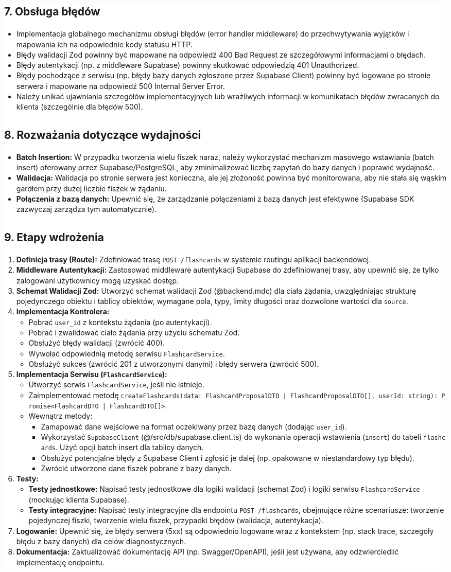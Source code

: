 ## 7. Obsługa błędów
-   Implementacja globalnego mechanizmu obsługi błędów (error handler middleware) do przechwytywania wyjątków i mapowania ich na odpowiednie kody statusu HTTP.
-   Błędy walidacji Zod powinny być mapowane na odpowiedź 400 Bad Request ze szczegółowymi informacjami o błędach.
-   Błędy autentykacji (np. z middleware Supabase) powinny skutkować odpowiedzią 401 Unauthorized.
-   Błędy pochodzące z serwisu (np. błędy bazy danych zgłoszone przez Supabase Client) powinny być logowane po stronie serwera i mapowane na odpowiedź 500 Internal Server Error.
-   Należy unikać ujawniania szczegółów implementacyjnych lub wrażliwych informacji w komunikatach błędów zwracanych do klienta (szczególnie dla błędów 500).

## 8. Rozważania dotyczące wydajności
-   **Batch Insertion:** W przypadku tworzenia wielu fiszek naraz, należy wykorzystać mechanizm masowego wstawiania (batch insert) oferowany przez Supabase/PostgreSQL, aby zminimalizować liczbę zapytań do bazy danych i poprawić wydajność.
-   **Walidacja:** Walidacja po stronie serwera jest konieczna, ale jej złożoność powinna być monitorowana, aby nie stała się wąskim gardłem przy dużej liczbie fiszek w żądaniu.
-   **Połączenia z bazą danych:** Upewnić się, że zarządzanie połączeniami z bazą danych jest efektywne (Supabase SDK zazwyczaj zarządza tym automatycznie).

## 9. Etapy wdrożenia
1.  **Definicja trasy (Route):** Zdefiniować trasę `POST /flashcards` w systemie routingu aplikacji backendowej.
2.  **Middleware Autentykacji:** Zastosować middleware autentykacji Supabase do zdefiniowanej trasy, aby upewnić się, że tylko zalogowani użytkownicy mogą uzyskać dostęp.
3.  **Schemat Walidacji Zod:** Utworzyć schemat walidacji Zod (@backend.mdc) dla ciała żądania, uwzględniając strukturę pojedynczego obiektu i tablicy obiektów, wymagane pola, typy, limity długości oraz dozwolone wartości dla `source`.
4.  **Implementacja Kontrolera:**
    -   Pobrać `user_id` z kontekstu żądania (po autentykacji).
    -   Pobrać i zwalidować ciało żądania przy użyciu schematu Zod.
    -   Obsłużyć błędy walidacji (zwrócić 400).
    -   Wywołać odpowiednią metodę serwisu `FlashcardService`.
    -   Obsłużyć sukces (zwrócić 201 z utworzonymi danymi) i błędy serwera (zwrócić 500).
5.  **Implementacja Serwisu (`FlashcardService`):**
    -   Utworzyć serwis `FlashcardService`, jeśli nie istnieje.
    -   Zaimplementować metodę `createFlashcards(data: FlashcardProposalDTO | FlashcardProposalDTO[], userId: string): Promise<FlashcardDTO | FlashcardDTO[]>`.
    -   Wewnątrz metody:
        -   Zamapować dane wejściowe na format oczekiwany przez bazę danych (dodając `user_id`).
        -   Wykorzystać `SupabaseClient` (@/src/db/supabase.client.ts) do wykonania operacji wstawienia (`insert`) do tabeli `flashcards`. Użyć opcji batch insert dla tablicy danych.
        -   Obsłużyć potencjalne błędy z Supabase Client i zgłosić je dalej (np. opakowane w niestandardowy typ błędu).
        -   Zwrócić utworzone dane fiszek pobrane z bazy danych.
6.  **Testy:**
    -   **Testy jednostkowe:** Napisać testy jednostkowe dla logiki walidacji (schemat Zod) i logiki serwisu `FlashcardService` (mockując klienta Supabase).
    -   **Testy integracyjne:** Napisać testy integracyjne dla endpointu `POST /flashcards`, obejmujące różne scenariusze: tworzenie pojedynczej fiszki, tworzenie wielu fiszek, przypadki błędów (walidacja, autentykacja).
7.  **Logowanie:** Upewnić się, że błędy serwera (5xx) są odpowiednio logowane wraz z kontekstem (np. stack trace, szczegóły błędu z bazy danych) dla celów diagnostycznych.
8.  **Dokumentacja:** Zaktualizować dokumentację API (np. Swagger/OpenAPI), jeśli jest używana, aby odzwierciedlić implementację endpointu. 